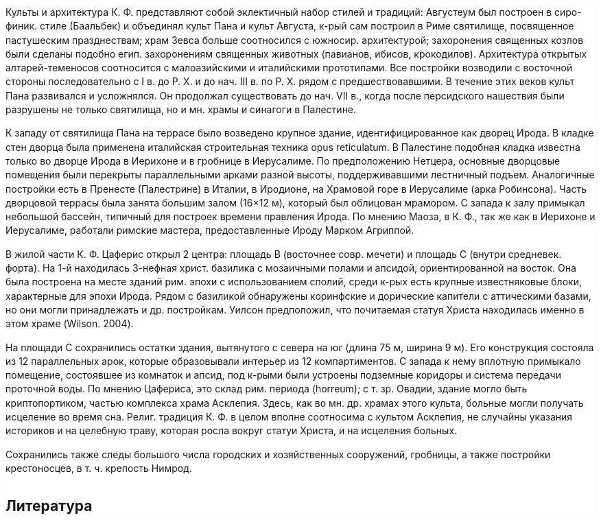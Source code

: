 
Культы и архитектура К. Ф. представляют собой эклектичный набор стилей и традиций: Августеум был построен в сиро-финик. стиле (Баальбек) и объединял культ Пана и культ Августа, к-рый сам построил в Риме святилище, посвященное пастушеским празднествам; храм Зевса больше соотносился с южносир. архитектурой; захоронения священных козлов были сделаны подобно егип. захоронениям священных животных (павианов, ибисов, крокодилов). Архитектура открытых алтарей-теменосов соотносится с малоазийскими и италийскими прототипами. Все постройки возводили с восточной стороны последовательно с I в. до Р. Х. и до нач. III в. по Р. Х. рядом с предшествовавшими. В течение этих веков культ Пана развивался и усложнялся. Он продолжал существовать до нач. VII в., когда после персидского нашествия были разрушены не только святилища, но и мн. храмы и синагоги в Палестине.

К западу от святилища Пана на террасе было возведено крупное здание, идентифицированное как дворец Ирода. В кладке стен дворца была применена италийская строительная техника opus reticulatum. В Палестине подобная кладка известна только во дворце Ирода в Иерихоне и в гробнице в Иерусалиме. По предположению Нетцера, основные дворцовые помещения были перекрыты параллельными арками разной высоты, поддерживавшими лестничный подъем. Аналогичные постройки есть в Пренесте (Палестрине) в Италии, в Иродионе, на Храмовой горе в Иерусалиме (арка Робинсона). Часть дворцовой террасы была занята большим залом (16×12 м), который был облицован мрамором. С запада к залу примыкал небольшой бассейн, типичный для построек времени правления Ирода. По мнению Маоза, в К. Ф., так же как в Иерихоне и Иерусалиме, работали римские мастера, предоставленные Ироду Марком Агриппой.

В жилой части К. Ф. Цаферис открыл 2 центра: площадь В (восточнее совр. мечети) и площадь C (внутри средневек. форта). На 1-й находилась 3-нефная христ. базилика с мозаичными полами и апсидой, ориентированной на восток. Она была построена на месте зданий рим. эпохи с использованием сполий, среди к-рых есть крупные известняковые блоки, характерные для эпохи Ирода. Рядом с базиликой обнаружены коринфские и дорические капители с аттическими базами, но они могли принадлежать и др. постройкам. Уилсон предположил, что почитаемая статуя Христа находилась именно в этом храме (Wilson. 2004).

На площади С сохранились остатки здания, вытянутого с севера на юг (длина 75 м, ширина 9 м). Его конструкция состояла из 12 параллельных арок, которые образовывали интерьер из 12 компартиментов. С запада к нему вплотную примыкало помещение, состоявшее из комнаток и апсид, под к-рыми были устроены подземные коридоры и система передачи проточной воды. По мнению Цафериса, это склад рим. периода (horreum); с т. зр. Овадии, здание могло быть криптопортиком, частью комплекса храма Асклепия. Здесь, как во мн. др. храмах этого культа, больные могли получать исцеление во время сна. Религ. традиция К. Ф. в целом вполне соотносима с культом Асклепия, не случайны указания историков и на целебную траву, которая росла вокруг статуи Христа, и на исцеления больных.

Сохранились также следы большого числа городских и хозяйственных сооружений, гробницы, а также постройки крестоносцев, в т. ч. крепость Нимрод.

## Литература
